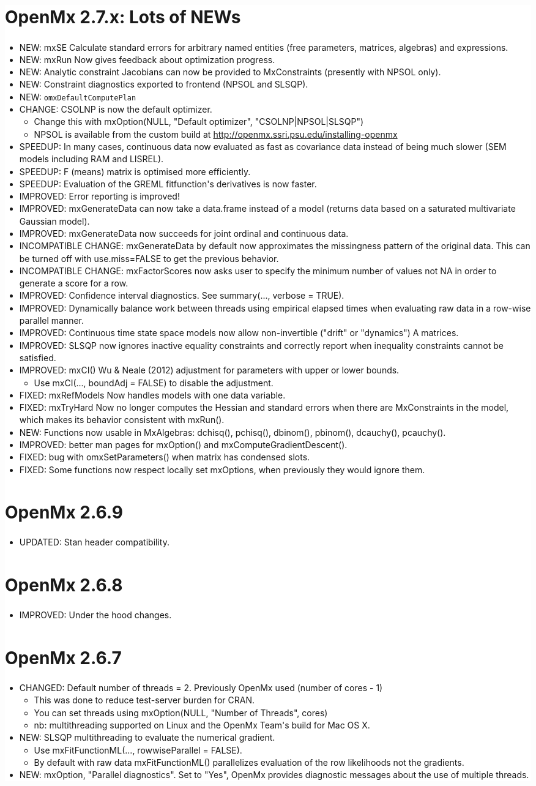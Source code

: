 # OpenMx 2.7.x: Lots of NEWs
* NEW: mxSE Calculate standard errors for arbitrary named entities (free parameters, matrices, algebras) and expressions.
* NEW: mxRun Now gives feedback about optimization progress.
* NEW: Analytic constraint Jacobians can now be provided to MxConstraints (presently with NPSOL only).
* NEW: Constraint diagnostics exported to frontend (NPSOL and SLSQP).
* NEW: `omxDefaultComputePlan`
* CHANGE: CSOLNP is now the default optimizer.
	* Change this with mxOption(NULL, "Default optimizer", "CSOLNP|NPSOL|SLSQP")
	* NPSOL is available from the custom build at http://openmx.ssri.psu.edu/installing-openmx 
* SPEEDUP: In many cases, continuous data now evaluated as fast as covariance data instead of being much slower (SEM models including RAM and LISREL).
* SPEEDUP: F (means) matrix is optimised more efficiently.
* SPEEDUP: Evaluation of the GREML fitfunction's derivatives is now faster.
* IMPROVED: Error reporting is improved!
* IMPROVED: mxGenerateData can now take a data.frame instead of a model (returns data based on a saturated multivariate Gaussian model).
* IMPROVED: mxGenerateData now succeeds for joint ordinal and continuous data.
* INCOMPATIBLE CHANGE: mxGenerateData by default now approximates the missingness pattern of the original data. This can be turned off with use.miss=FALSE to get the previous behavior.
* INCOMPATIBLE CHANGE: mxFactorScores now asks user to specify the minimum number of values not NA in order to generate a score for a row.
* IMPROVED: Confidence interval diagnostics. See summary(..., verbose = TRUE).
* IMPROVED: Dynamically balance work between threads using empirical elapsed times when evaluating raw data in a row-wise parallel manner.
* IMPROVED: Continuous time state space models now allow non-invertible ("drift" or "dynamics") A matrices.
* IMPROVED: SLSQP now ignores inactive equality constraints and correctly report when inequality constraints cannot be satisfied.
* IMPROVED: mxCI() Wu & Neale (2012) adjustment for parameters with upper or lower bounds. 
	* Use mxCI(..., boundAdj = FALSE) to disable the adjustment.
* FIXED: mxRefModels Now handles models with one data variable.
* FIXED: mxTryHard Now no longer computes the Hessian and standard errors when there are MxConstraints in the model, which makes its behavior consistent with mxRun().
* NEW: Functions now usable in MxAlgebras: dchisq(), pchisq(), dbinom(), pbinom(), dcauchy(), pcauchy().
* IMPROVED: better man pages for mxOption() and mxComputeGradientDescent().
* FIXED: bug with omxSetParameters() when matrix has condensed slots.
* FIXED: Some functions now respect locally set mxOptions, when previously they would ignore them.

# OpenMx 2.6.9
* UPDATED: Stan header compatibility.

# OpenMx 2.6.8
* IMPROVED: Under the hood changes.

# OpenMx 2.6.7
* CHANGED: Default number of threads = 2. Previously OpenMx used (number of cores - 1)
	* This was done to reduce test-server burden for CRAN.
	* You can set threads using mxOption(NULL, "Number of Threads", cores)
	* nb: multithreading supported on Linux and the OpenMx Team's build for Mac OS X.
* NEW: SLSQP multithreading to evaluate the numerical gradient.
	* Use mxFitFunctionML(..., rowwiseParallel = FALSE).
	* By default with raw data mxFitFunctionML() parallelizes evaluation of the row likelihoods not the gradients.
* NEW: mxOption, "Parallel diagnostics". Set to "Yes", OpenMx provides diagnostic messages about the use of multiple threads.